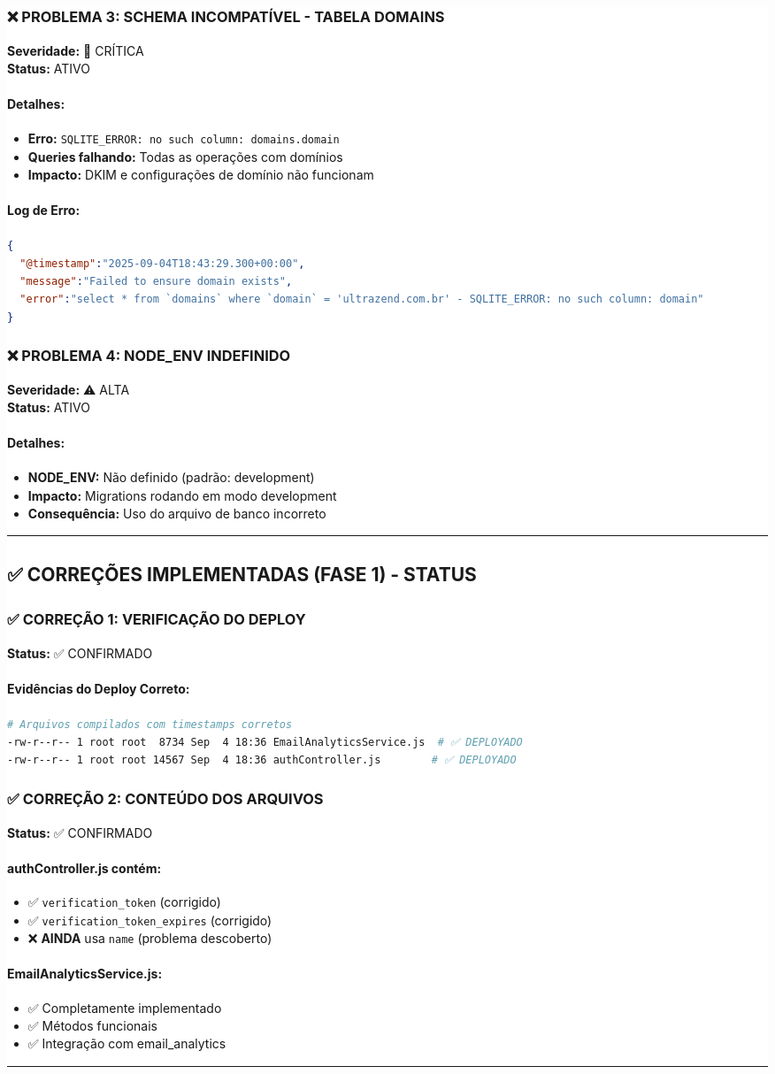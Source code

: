 ### ❌ PROBLEMA 3: SCHEMA INCOMPATÍVEL - TABELA DOMAINS
**Severidade:** 🚨 CRÍTICA  
**Status:** ATIVO  

#### Detalhes:
- **Erro:** `SQLITE_ERROR: no such column: domains.domain`
- **Queries falhando:** Todas as operações com domínios
- **Impacto:** DKIM e configurações de domínio não funcionam

#### Log de Erro:
```json
{
  "@timestamp":"2025-09-04T18:43:29.300+00:00",
  "message":"Failed to ensure domain exists",
  "error":"select * from `domains` where `domain` = 'ultrazend.com.br' - SQLITE_ERROR: no such column: domain"
}
```

### ❌ PROBLEMA 4: NODE_ENV INDEFINIDO
**Severidade:** ⚠️ ALTA  
**Status:** ATIVO  

#### Detalhes:
- **NODE_ENV:** Não definido (padrão: development)
- **Impacto:** Migrations rodando em modo development
- **Consequência:** Uso do arquivo de banco incorreto

---

## ✅ CORREÇÕES IMPLEMENTADAS (FASE 1) - STATUS

### ✅ CORREÇÃO 1: VERIFICAÇÃO DO DEPLOY
**Status:** ✅ CONFIRMADO  

#### Evidências do Deploy Correto:
```bash
# Arquivos compilados com timestamps corretos
-rw-r--r-- 1 root root  8734 Sep  4 18:36 EmailAnalyticsService.js  # ✅ DEPLOYADO
-rw-r--r-- 1 root root 14567 Sep  4 18:36 authController.js        # ✅ DEPLOYADO
```

### ✅ CORREÇÃO 2: CONTEÚDO DOS ARQUIVOS
**Status:** ✅ CONFIRMADO  

#### authController.js contém:
- ✅ `verification_token` (corrigido)
- ✅ `verification_token_expires` (corrigido) 
- ❌ **AINDA** usa `name` (problema descoberto)

#### EmailAnalyticsService.js:
- ✅ Completamente implementado
- ✅ Métodos funcionais
- ✅ Integração com email_analytics

---